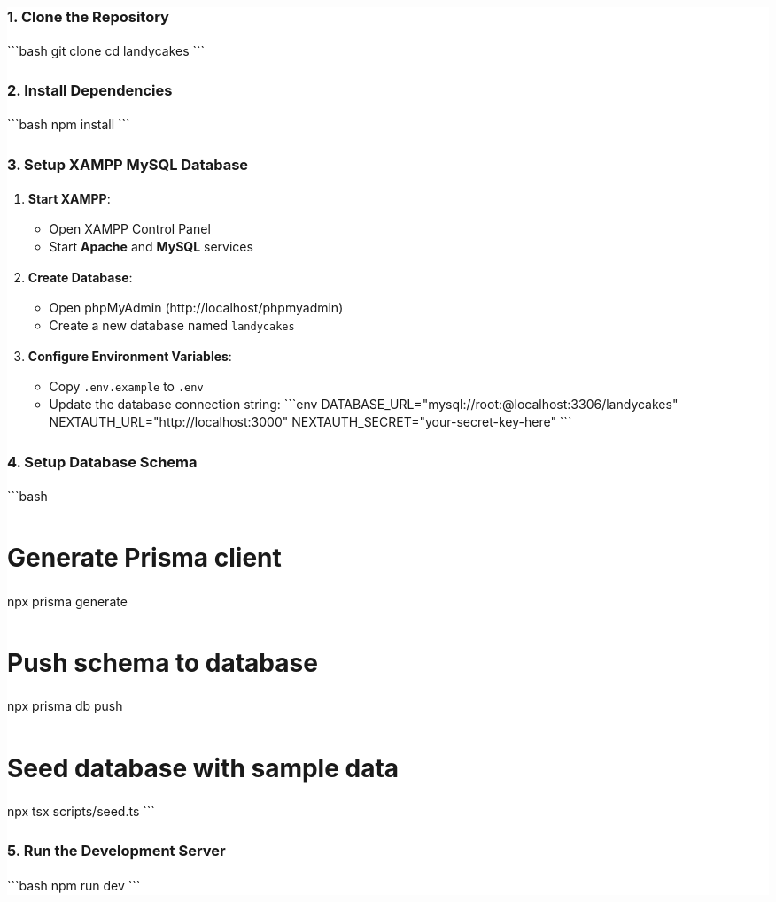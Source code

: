 ### 1. Clone the Repository
\`\`\`bash
git clone <repository-url>
cd landycakes
\`\`\`

### 2. Install Dependencies
\`\`\`bash
npm install
\`\`\`

### 3. Setup XAMPP MySQL Database

1. **Start XAMPP**:
   - Open XAMPP Control Panel
   - Start **Apache** and **MySQL** services

2. **Create Database**:
   - Open phpMyAdmin (http://localhost/phpmyadmin)
   - Create a new database named `landycakes`

3. **Configure Environment Variables**:
   - Copy `.env.example` to `.env`
   - Update the database connection string:
   \`\`\`env
   DATABASE_URL="mysql://root:@localhost:3306/landycakes"
   NEXTAUTH_URL="http://localhost:3000"
   NEXTAUTH_SECRET="your-secret-key-here"
   \`\`\`

### 4. Setup Database Schema
\`\`\`bash
# Generate Prisma client
npx prisma generate

# Push schema to database
npx prisma db push

# Seed database with sample data
npx tsx scripts/seed.ts
\`\`\`

### 5. Run the Development Server
\`\`\`bash
npm run dev
\`\`\`
